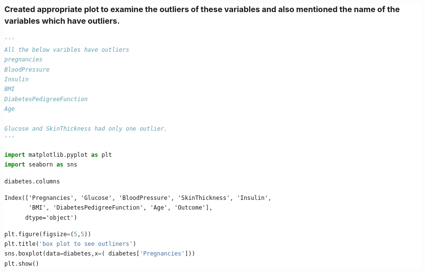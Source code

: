 

```python

```


```python

```


```python

```

### Created appropriate plot to examine the outliers of these variables and also mentioned the  name of the variables which have outliers.



```python
'''
All the below varibles have outliers
pregnancies
BloodPressure 
Insulin 
BMI 
DiabetesPedigreeFunction
Age

Glucose and SkinThickness had only one outlier.
'''
```


```python
import matplotlib.pyplot as plt
import seaborn as sns
```


```python
diabetes.columns
```




    Index(['Pregnancies', 'Glucose', 'BloodPressure', 'SkinThickness', 'Insulin',
           'BMI', 'DiabetesPedigreeFunction', 'Age', 'Outcome'],
          dtype='object')




```python
plt.figure(figsize=(5,5))
plt.title('box plot to see outliners')
sns.boxplot(data=diabetes,x=( diabetes['Pregnancies']))
plt.show()
```
